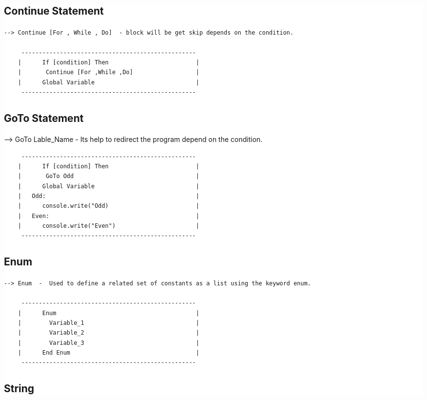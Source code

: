 
Continue Statement
-------------------------------------------------------------------------------------------

    --> Continue [For , While , Do]  - block will be get skip depends on the condition.

         --------------------------------------------------
        |      If [condition] Then                         |
        |       Continue [For ,While ,Do]                  |  
        |      Global Variable                             |
         --------------------------------------------------


GoTo Statement
-------------------------------------------------------------------------------------------

--> GoTo Lable_Name  - Its help to redirect the program depend on the condition.

         --------------------------------------------------
        |      If [condition] Then                         |
        |       GoTo Odd                                   |  
        |      Global Variable                             |
        |   Odd:                                           |
        |      console.write("Odd)                         |
        |   Even:                                          |
        |      console.write("Even")                       |
         --------------------------------------------------


Enum
-------------------------------------------------------------------------------------------


    --> Enum  -  Used to define a related set of constants as a list using the keyword enum.

         --------------------------------------------------
        |      Enum                                        |
        |        Variable_1                                |  
        |        Variable_2                                |
        |        Variable_3                                |
        |      End Enum                                    |
         --------------------------------------------------


String 
-------------------------------------------------------------------------------------------
